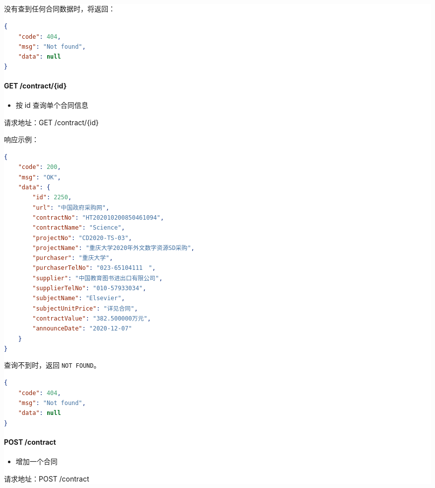 没有查到任何合同数据时，将返回：

```json
{
    "code": 404,
    "msg": "Not found",
    "data": null
}
```

#### GET /contract/{id}

- 按 id 查询单个合同信息

请求地址：GET /contract/{id}

响应示例：

```json
{
    "code": 200,
    "msg": "OK",
    "data": {
        "id": 2250,
        "url": "中国政府采购网",
        "contractNo": "HT202010200850461094",
        "contractName": "Science",
        "projectNo": "CD2020-TS-03",
        "projectName": "重庆大学2020年外文数字资源SD采购",
        "purchaser": "重庆大学",
        "purchaserTelNo": "023-65104111　",
        "supplier": "中国教育图书进出口有限公司",
        "supplierTelNo": "010-57933034",
        "subjectName": "Elsevier",
        "subjectUnitPrice": "详见合同",
        "contractValue": "382.500000万元",
        "announceDate": "2020-12-07"
    }
}
```

查询不到时，返回 `NOT FOUND`。

```json
{
    "code": 404,
    "msg": "Not found",
    "data": null
}
```

#### POST /contract

- 增加一个合同

请求地址：POST /contract
